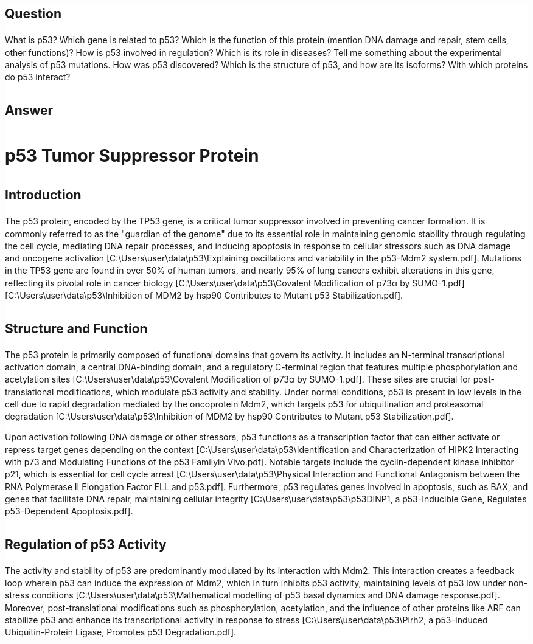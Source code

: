 ## Question
What is p53? Which gene is related to p53? Which is the function of this protein (mention DNA damage and repair, stem cells, other functions)? How is p53 involved in regulation? Which is its role in diseases? Tell me something about the experimental analysis of p53 mutations. How was p53 discovered? Which is the structure of p53, and how are its isoforms? With which proteins do p53 interact?
## Answer
# p53 Tumor Suppressor Protein

## Introduction
The p53 protein, encoded by the TP53 gene, is a critical tumor suppressor involved in preventing cancer formation. It is commonly referred to as the "guardian of the genome" due to its essential role in maintaining genomic stability through regulating the cell cycle, mediating DNA repair processes, and inducing apoptosis in response to cellular stressors such as DNA damage and oncogene activation [C:\Users\user\data\p53\Explaining oscillations and variability in the p53-Mdm2 system.pdf]. Mutations in the TP53 gene are found in over 50% of human tumors, and nearly 95% of lung cancers exhibit alterations in this gene, reflecting its pivotal role in cancer biology [C:\Users\user\data\p53\Covalent Modification of p73α by SUMO-1.pdf][C:\Users\user\data\p53\Inhibition of MDM2 by hsp90 Contributes to Mutant p53 Stabilization.pdf].

## Structure and Function
The p53 protein is primarily composed of functional domains that govern its activity. It includes an N-terminal transcriptional activation domain, a central DNA-binding domain, and a regulatory C-terminal region that features multiple phosphorylation and acetylation sites [C:\Users\user\data\p53\Covalent Modification of p73α by SUMO-1.pdf]. These sites are crucial for post-translational modifications, which modulate p53 activity and stability. Under normal conditions, p53 is present in low levels in the cell due to rapid degradation mediated by the oncoprotein Mdm2, which targets p53 for ubiquitination and proteasomal degradation [C:\Users\user\data\p53\Inhibition of MDM2 by hsp90 Contributes to Mutant p53 Stabilization.pdf].

Upon activation following DNA damage or other stressors, p53 functions as a transcription factor that can either activate or repress target genes depending on the context [C:\Users\user\data\p53\Identification and Characterization of HIPK2 Interacting with p73 and Modulating Functions of the p53 Familyin Vivo.pdf]. Notable targets include the cyclin-dependent kinase inhibitor p21, which is essential for cell cycle arrest [C:\Users\user\data\p53\Physical Interaction and Functional Antagonism between the RNA Polymerase II Elongation Factor ELL and p53.pdf]. Furthermore, p53 regulates genes involved in apoptosis, such as BAX, and genes that facilitate DNA repair, maintaining cellular integrity [C:\Users\user\data\p53\p53DINP1, a p53-Inducible Gene, Regulates p53-Dependent Apoptosis.pdf].

## Regulation of p53 Activity
The activity and stability of p53 are predominantly modulated by its interaction with Mdm2. This interaction creates a feedback loop wherein p53 can induce the expression of Mdm2, which in turn inhibits p53 activity, maintaining levels of p53 low under non-stress conditions [C:\Users\user\data\p53\Mathematical modelling of p53 basal dynamics and DNA damage response.pdf]. Moreover, post-translational modifications such as phosphorylation, acetylation, and the influence of other proteins like ARF can stabilize p53 and enhance its transcriptional activity in response to stress [C:\Users\user\data\p53\Pirh2, a p53-Induced Ubiquitin-Protein Ligase, Promotes p53 Degradation.pdf].
